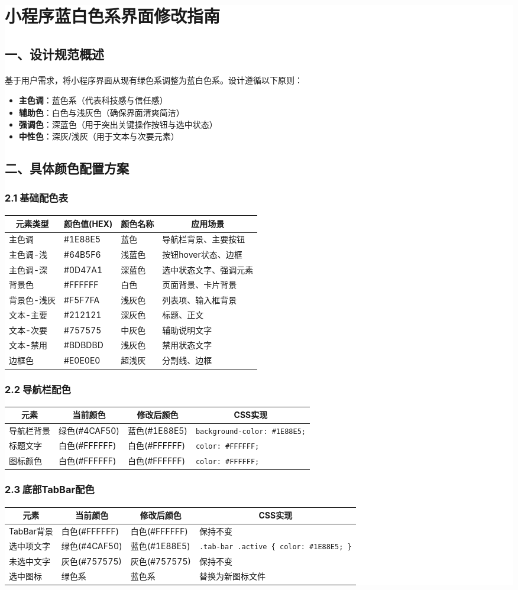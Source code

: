 # 小程序蓝白色系界面修改指南

## 一、设计规范概述

基于用户需求，将小程序界面从现有绿色系调整为蓝白色系。设计遵循以下原则：
- **主色调**：蓝色系（代表科技感与信任感）
- **辅助色**：白色与浅灰色（确保界面清爽简洁）
- **强调色**：深蓝色（用于突出关键操作按钮与选中状态）
- **中性色**：深灰/浅灰（用于文本与次要元素）

## 二、具体颜色配置方案

### 2.1 基础配色表

| 元素类型 | 颜色值(HEX) | 颜色名称 | 应用场景 |
|---------|------------|---------|---------|
| 主色调 | #1E88E5 | 蓝色 | 导航栏背景、主要按钮 |
| 主色调-浅 | #64B5F6 | 浅蓝色 | 按钮hover状态、边框 |
| 主色调-深 | #0D47A1 | 深蓝色 | 选中状态文字、强调元素 |
| 背景色 | #FFFFFF | 白色 | 页面背景、卡片背景 |
| 背景色-浅灰 | #F5F7FA | 浅灰色 | 列表项、输入框背景 |
| 文本-主要 | #212121 | 深灰色 | 标题、正文 |
| 文本-次要 | #757575 | 中灰色 | 辅助说明文字 |
| 文本-禁用 | #BDBDBD | 浅灰色 | 禁用状态文字 |
| 边框色 | #E0E0E0 | 超浅灰 | 分割线、边框 |

### 2.2 导航栏配色

| 元素 | 当前颜色 | 修改后颜色 | CSS实现 |
|-----|---------|----------|--------|
| 导航栏背景 | 绿色(#4CAF50) | 蓝色(#1E88E5) | `background-color: #1E88E5;` |
| 标题文字 | 白色(#FFFFFF) | 白色(#FFFFFF) | `color: #FFFFFF;` |
| 图标颜色 | 白色(#FFFFFF) | 白色(#FFFFFF) | `color: #FFFFFF;` |

### 2.3 底部TabBar配色

| 元素 | 当前颜色 | 修改后颜色 | CSS实现 |
|-----|---------|----------|--------|
| TabBar背景 | 白色(#FFFFFF) | 白色(#FFFFFF) | 保持不变 |
| 选中项文字 | 绿色(#4CAF50) | 蓝色(#1E88E5) | `.tab-bar .active { color: #1E88E5; }` |
| 未选中文字 | 灰色(#757575) | 灰色(#757575) | 保持不变 |
| 选中图标 | 绿色系 | 蓝色系 | 替换为新图标文件 |

